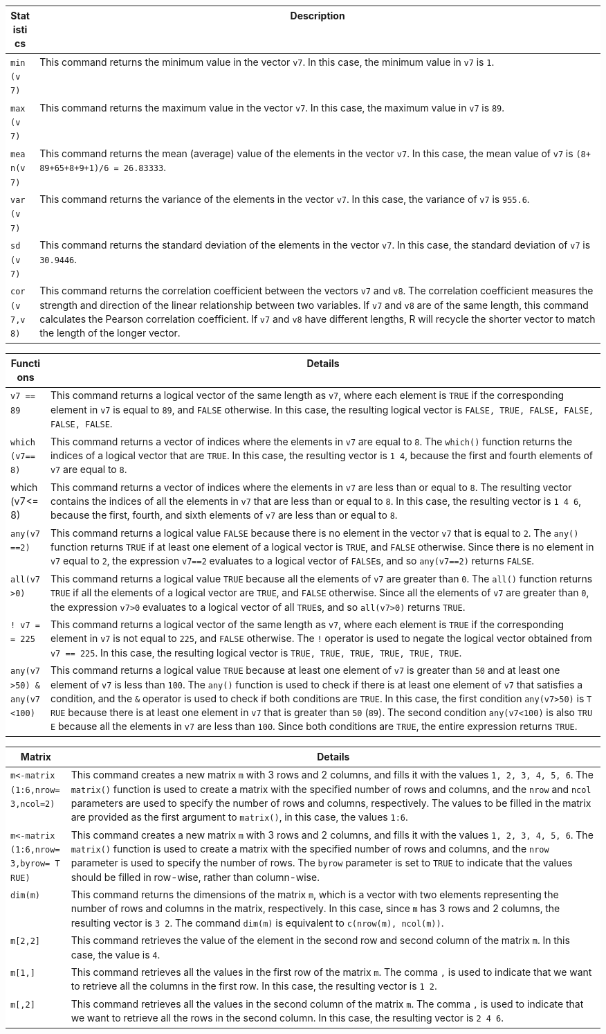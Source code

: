 
|  Statistics | Description |
| ------- | ----------- |
| `min(v7)` | This command returns the minimum value in the vector `v7`. In this case, the minimum value in `v7` is `1`. |
| `max(v7)` | This command returns the maximum value in the vector `v7`. In this case, the maximum value in `v7` is `89`. |
| `mean(v7)` | This command returns the mean (average) value of the elements in the vector `v7`. In this case, the mean value of `v7` is `(8+89+65+8+9+1)/6 = 26.83333`. |
| `var(v7)` | This command returns the variance of the elements in the vector `v7`. In this case, the variance of `v7` is `955.6`. |
| `sd(v7)` | This command returns the standard deviation of the elements in the vector `v7`. In this case, the standard deviation of `v7` is `30.9446`. |
| `cor(v7,v8)` | This command returns the correlation coefficient between the vectors `v7` and `v8`. The correlation coefficient measures the strength and direction of the linear relationship between two variables. If `v7` and `v8` are of the same length, this command calculates the Pearson correlation coefficient. If `v7` and `v8` have different lengths, R will recycle the shorter vector to match the length of the longer vector. |


|Functions | Details|
|--|--|
|`v7 == 89`|This command returns a logical vector of the same length as `v7`, where each element is `TRUE` if the corresponding element in `v7` is equal to `89`, and `FALSE` otherwise. In this case, the resulting logical vector is `FALSE, TRUE, FALSE, FALSE, FALSE, FALSE`.|
|`which(v7==8)`|This command returns a vector of indices where the elements in `v7` are equal to `8`. The `which()` function returns the indices of a logical vector that are `TRUE`. In this case, the resulting vector is `1 4`, because the first and fourth elements of `v7` are equal to `8`.|
|which(v7<=8)|This command returns a vector of indices where the elements in `v7` are less than or equal to `8`. The resulting vector contains the indices of all the elements in `v7` that are less than or equal to `8`. In this case, the resulting vector is `1 4 6`, because the first, fourth, and sixth elements of `v7` are less than or equal to `8`.|
|`any(v7==2)`|This command returns a logical value `FALSE` because there is no element in the vector `v7` that is equal to `2`. The `any()` function returns `TRUE` if at least one element of a logical vector is `TRUE`, and `FALSE` otherwise. Since there is no element in `v7` equal to `2`, the expression `v7==2` evaluates to a logical vector of `FALSE`s, and so `any(v7==2)` returns `FALSE`.|
|`all(v7>0)`|This command returns a logical value `TRUE` because all the elements of `v7` are greater than `0`. The `all()` function returns `TRUE` if all the elements of a logical vector are `TRUE`, and `FALSE` otherwise. Since all the elements of `v7` are greater than `0`, the expression `v7>0` evaluates to a logical vector of all `TRUE`s, and so `all(v7>0)` returns `TRUE`.|
|`! v7 == 225`|This command returns a logical vector of the same length as `v7`, where each element is `TRUE` if the corresponding element in `v7` is not equal to `225`, and `FALSE` otherwise. The `!` operator is used to negate the logical vector obtained from `v7 == 225`. In this case, the resulting logical vector is `TRUE, TRUE, TRUE, TRUE, TRUE, TRUE`.|
|`any(v7>50) & any(v7<100)`|This command returns a logical value `TRUE` because at least one element of `v7` is greater than `50` and at least one element of `v7` is less than `100`. The `any()` function is used to check if there is at least one element of `v7` that satisfies a condition, and the `&` operator is used to check if both conditions are `TRUE`. In this case, the first condition `any(v7>50)` is `TRUE` because there is at least one element in `v7` that is greater than `50` (`89`). The second condition `any(v7<100)` is also `TRUE` because all the elements in `v7` are less than `100`. Since both conditions are `TRUE`, the entire expression returns `TRUE`.|


|Matrix| Details|
|--|--|
|`m<-matrix(1:6,nrow=3,ncol=2)`|This command creates a new matrix `m` with 3 rows and 2 columns, and fills it with the values `1, 2, 3, 4, 5, 6`. The `matrix()` function is used to create a matrix with the specified number of rows and columns, and the `nrow` and `ncol` parameters are used to specify the number of rows and columns, respectively. The values to be filled in the matrix are provided as the first argument to `matrix()`, in this case, the values `1:6`.|
|`m<-matrix(1:6,nrow=3,byrow= TRUE)`|This command creates a new matrix `m` with 3 rows and 2 columns, and fills it with the values `1, 2, 3, 4, 5, 6`. The `matrix()` function is used to create a matrix with the specified number of rows and columns, and the `nrow` parameter is used to specify the number of rows. The `byrow` parameter is set to `TRUE` to indicate that the values should be filled in row-wise, rather than column-wise.|
|`dim(m)`|This command returns the dimensions of the matrix `m`, which is a vector with two elements representing the number of rows and columns in the matrix, respectively. In this case, since `m` has 3 rows and 2 columns, the resulting vector is `3 2`. The command `dim(m)` is equivalent to `c(nrow(m), ncol(m))`.|
| `m[2,2]` | This command retrieves the value of the element in the second row and second column of the matrix `m`. In this case, the value is `4`. |
| `m[1,]` | This command retrieves all the values in the first row of the matrix `m`. The comma `,` is used to indicate that we want to retrieve all the columns in the first row. In this case, the resulting vector is `1 2`. |
| `m[,2]` | This command retrieves all the values in the second column of the matrix `m`. The comma `,` is used to indicate that we want to retrieve all the rows in the second column. In this case, the resulting vector is `2 4 6`. |